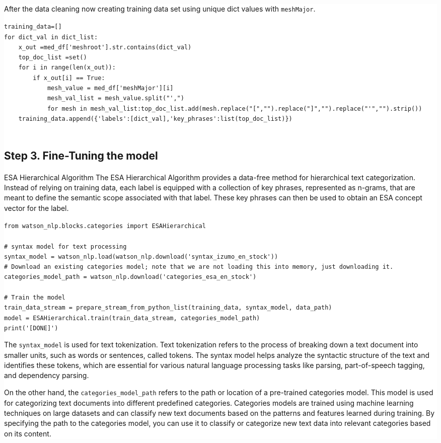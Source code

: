 After the data cleaning now creating training data set using unique dict values with `meshMajor`.

```
training_data=[]
for dict_val in dict_list:
    x_out =med_df['meshroot'].str.contains(dict_val)
    top_doc_list =set()
    for i in range(len(x_out)):
        if x_out[i] == True:
            mesh_value = med_df['meshMajor'][i]
            mesh_val_list = mesh_value.split("',")
            for mesh in mesh_val_list:top_doc_list.add(mesh.replace("[","").replace("]","").replace("'","").strip())
    training_data.append({'labels':[dict_val],'key_phrases':list(top_doc_list)})
    
```

## Step 3. Fine-Tuning the model

ESA Hierarchical Algorithm The ESA Hierarchical Algorithm provides a data-free method for hierarchical text categorization. Instead of relying on training data, each label is equipped with a collection of key phrases, represented as n-grams, that are meant to define the semantic scope associated with that label. These key phrases can then be used to obtain an ESA concept vector for the label.


```
from watson_nlp.blocks.categories import ESAHierarchical

# syntax model for text processing
syntax_model = watson_nlp.load(watson_nlp.download('syntax_izumo_en_stock'))
# Download an existing categories model; note that we are not loading this into memory, just downloading it.
categories_model_path = watson_nlp.download('categories_esa_en_stock')

# Train the model
train_data_stream = prepare_stream_from_python_list(training_data, syntax_model, data_path)
model = ESAHierarchical.train(train_data_stream, categories_model_path)
print('[DONE]')

```
The `syntax_model` is used for text tokenization. Text tokenization refers to the process of breaking down a text document into smaller units, such as words or sentences, called tokens. The syntax model helps analyze the syntactic structure of the text and identifies these tokens, which are essential for various natural language processing tasks like parsing, part-of-speech tagging, and dependency parsing.

On the other hand, the `categories_model_path` refers to the path or location of a pre-trained categories model. This model is used for categorizing text documents into different predefined categories. Categories models are trained using machine learning techniques on large datasets and can classify new text documents based on the patterns and features learned during training. By specifying the path to the categories model, you can use it to classify or categorize new text data into relevant categories based on its content.

